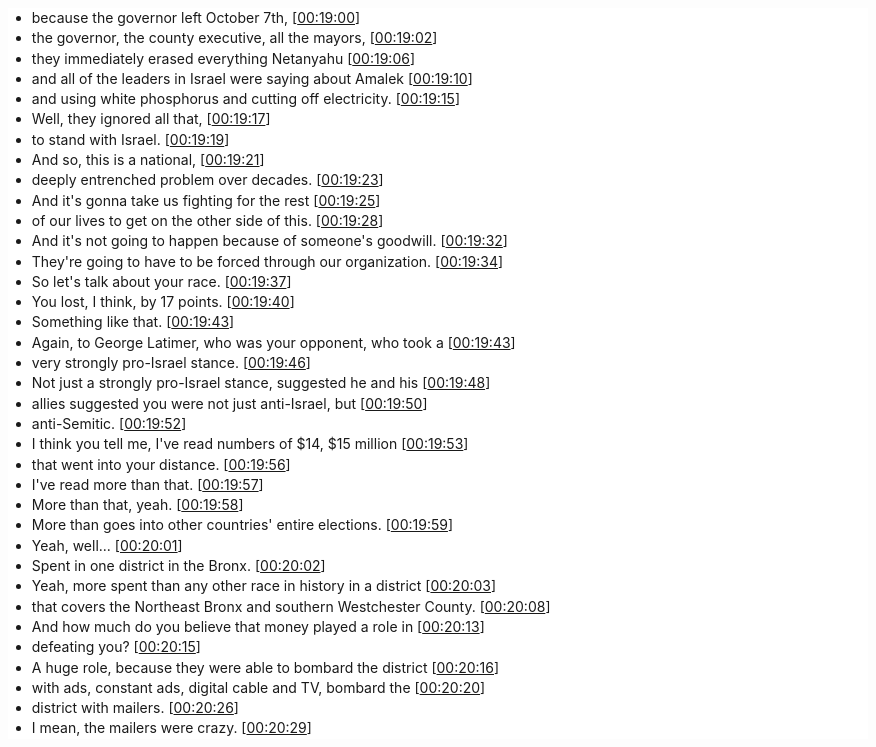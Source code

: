 *  because the governor left October 7th, [[00:19:00](https://www.youtube.com/watch?v=7DhlYi8gFpg&t=1140.28s)]
*  the governor, the county executive, all the mayors, [[00:19:02](https://www.youtube.com/watch?v=7DhlYi8gFpg&t=1142.32s)]
*  they immediately erased everything Netanyahu [[00:19:06](https://www.youtube.com/watch?v=7DhlYi8gFpg&t=1146.0s)]
*  and all of the leaders in Israel were saying about Amalek [[00:19:10](https://www.youtube.com/watch?v=7DhlYi8gFpg&t=1150.96s)]
*  and using white phosphorus and cutting off electricity. [[00:19:15](https://www.youtube.com/watch?v=7DhlYi8gFpg&t=1155.28s)]
*  Well, they ignored all that, [[00:19:17](https://www.youtube.com/watch?v=7DhlYi8gFpg&t=1157.96s)]
*  to stand with Israel. [[00:19:19](https://www.youtube.com/watch?v=7DhlYi8gFpg&t=1159.96s)]
*  And so, this is a national, [[00:19:21](https://www.youtube.com/watch?v=7DhlYi8gFpg&t=1161.0s)]
*  deeply entrenched problem over decades. [[00:19:23](https://www.youtube.com/watch?v=7DhlYi8gFpg&t=1163.2s)]
*  And it's gonna take us fighting for the rest [[00:19:25](https://www.youtube.com/watch?v=7DhlYi8gFpg&t=1165.6s)]
*  of our lives to get on the other side of this. [[00:19:28](https://www.youtube.com/watch?v=7DhlYi8gFpg&t=1168.08s)]
*  And it's not going to happen because of someone's goodwill. [[00:19:32](https://www.youtube.com/watch?v=7DhlYi8gFpg&t=1172.28s)]
*  They're going to have to be forced through our organization. [[00:19:34](https://www.youtube.com/watch?v=7DhlYi8gFpg&t=1174.76s)]
*  So let's talk about your race. [[00:19:37](https://www.youtube.com/watch?v=7DhlYi8gFpg&t=1177.8799999999999s)]
*  You lost, I think, by 17 points. [[00:19:40](https://www.youtube.com/watch?v=7DhlYi8gFpg&t=1180.6s)]
*  Something like that. [[00:19:43](https://www.youtube.com/watch?v=7DhlYi8gFpg&t=1183.08s)]
*  Again, to George Latimer, who was your opponent, who took a [[00:19:43](https://www.youtube.com/watch?v=7DhlYi8gFpg&t=1183.8799999999999s)]
*  very strongly pro-Israel stance. [[00:19:46](https://www.youtube.com/watch?v=7DhlYi8gFpg&t=1186.12s)]
*  Not just a strongly pro-Israel stance, suggested he and his [[00:19:48](https://www.youtube.com/watch?v=7DhlYi8gFpg&t=1188.12s)]
*  allies suggested you were not just anti-Israel, but [[00:19:50](https://www.youtube.com/watch?v=7DhlYi8gFpg&t=1190.36s)]
*  anti-Semitic. [[00:19:52](https://www.youtube.com/watch?v=7DhlYi8gFpg&t=1192.1999999999998s)]
*  I think you tell me, I've read numbers of $14, $15 million [[00:19:53](https://www.youtube.com/watch?v=7DhlYi8gFpg&t=1193.8s)]
*  that went into your distance. [[00:19:56](https://www.youtube.com/watch?v=7DhlYi8gFpg&t=1196.6799999999998s)]
*  I've read more than that. [[00:19:57](https://www.youtube.com/watch?v=7DhlYi8gFpg&t=1197.4799999999998s)]
*  More than that, yeah. [[00:19:58](https://www.youtube.com/watch?v=7DhlYi8gFpg&t=1198.56s)]
*  More than goes into other countries' entire elections. [[00:19:59](https://www.youtube.com/watch?v=7DhlYi8gFpg&t=1199.4399999999998s)]
*  Yeah, well... [[00:20:01](https://www.youtube.com/watch?v=7DhlYi8gFpg&t=1201.6s)]
*  Spent in one district in the Bronx. [[00:20:02](https://www.youtube.com/watch?v=7DhlYi8gFpg&t=1202.6s)]
*  Yeah, more spent than any other race in history in a district [[00:20:03](https://www.youtube.com/watch?v=7DhlYi8gFpg&t=1203.84s)]
*  that covers the Northeast Bronx and southern Westchester County. [[00:20:08](https://www.youtube.com/watch?v=7DhlYi8gFpg&t=1208.84s)]
*  And how much do you believe that money played a role in [[00:20:13](https://www.youtube.com/watch?v=7DhlYi8gFpg&t=1213.0s)]
*  defeating you? [[00:20:15](https://www.youtube.com/watch?v=7DhlYi8gFpg&t=1215.4399999999998s)]
*  A huge role, because they were able to bombard the district [[00:20:16](https://www.youtube.com/watch?v=7DhlYi8gFpg&t=1216.4799999999998s)]
*  with ads, constant ads, digital cable and TV, bombard the [[00:20:20](https://www.youtube.com/watch?v=7DhlYi8gFpg&t=1220.32s)]
*  district with mailers. [[00:20:26](https://www.youtube.com/watch?v=7DhlYi8gFpg&t=1226.48s)]
*  I mean, the mailers were crazy. [[00:20:29](https://www.youtube.com/watch?v=7DhlYi8gFpg&t=1229.36s)]